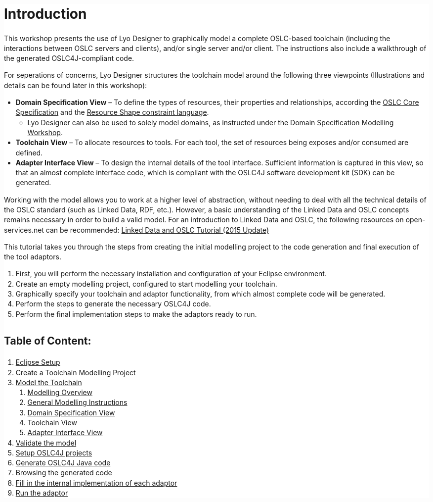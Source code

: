 <a name="Introduction"></a>Introduction
============
This workshop presents the use of Lyo Designer to graphically model a complete OSLC-based toolchain (including the interactions between OSLC servers and clients), and/or single server and/or client.
The instructions also include a walkthrough of the generated OSLC4J-compliant code.

For seperations of concerns, Lyo Designer structures the toolchain model around the following three viewpoints
(Illustrations and details can be found later in this workshop):

-   **Domain Specification View** – To define the types of resources,
    their properties and relationships, according the [OSLC Core
    Specification](https://archive.open-services.net/bin/view/Main/OslcCoreSpecification)
    and the [Resource Shape constraint
    language](https://archive.open-services.net/bin/view/Main/OSLCCoreSpecAppendixA#oslc_ResourceShape_Resource).
    - Lyo Designer can also be used to solely model domains, as instructed under the [Domain Specification Modelling Workshop](./domain-specification-modelling-workshop).
-   **Toolchain View** – To allocate resources to tools. For each tool,
    the set of resources being exposes and/or consumed are defined.
-   **Adapter Interface View** – To design the internal details of the
    tool interface. Sufficient information is captured in this view, so
    that an almost complete interface code, which is compliant with the
    OSLC4J software development kit (SDK) can be generated.

Working with the model allows you to work at a higher level of
abstraction, without needing to deal with all the technical details of
the OSLC standard (such as Linked Data, RDF, etc.). However, a basic
understanding of the Linked Data and OSLC concepts remains necessary in
order to build a valid model. For an introduction to Linked Data and
OSLC, the following resources on open-services.net can be recommended:
[Linked Data and OSLC Tutorial (2015
Update)](https://archive.open-services.net/linked-data-and-oslc-tutorial-2015-update/)

This tutorial takes you through the steps from creating the initial
modelling project to the code generation and final execution of the tool
adaptors.

1.  First, you will perform the necessary installation and configuration of
    your Eclipse environment.
2.  Create an empty modelling project, configured to start
    modelling your toolchain.
3.  Graphically specify your toolchain and adaptor
    functionality, from which almost complete code will be generated.
4.  Perform the steps to generate the necessary OSLC4J code.
5.  Perform the final implementation steps to make the adaptors
    ready to run.

Table of Content:
-------------------------
1. [Eclipse Setup](#eclipse-setup)
1. [Create a Toolchain Modelling Project](#create-toolchain-modelling-project)
1. [Model the Toolchain](#model-toolchain)
   1. [Modelling Overview](#modelling-overview)
   1. [General Modelling Instructions](#general-modelling-instructions)
   1. [Domain Specification View](#domain-specification-view)
   1. [Toolchain View](#toolchain-view)
   1. [Adapter Interface View](#adaptor-interface-view)
1. [Validate the model](#validate-model)
1. [Setup OSLC4J projects](#setup-oslc4j-projects)
1. [Generate OSLC4J Java code](#generate-oslc4j-java-code)
1. [Browsing the generated code](#browse-generated-code)
1. [Fill in the internal implementation of each adaptor](#fill-in-internal-implementation)
1. [Run the adaptor](#run-adaptor)
